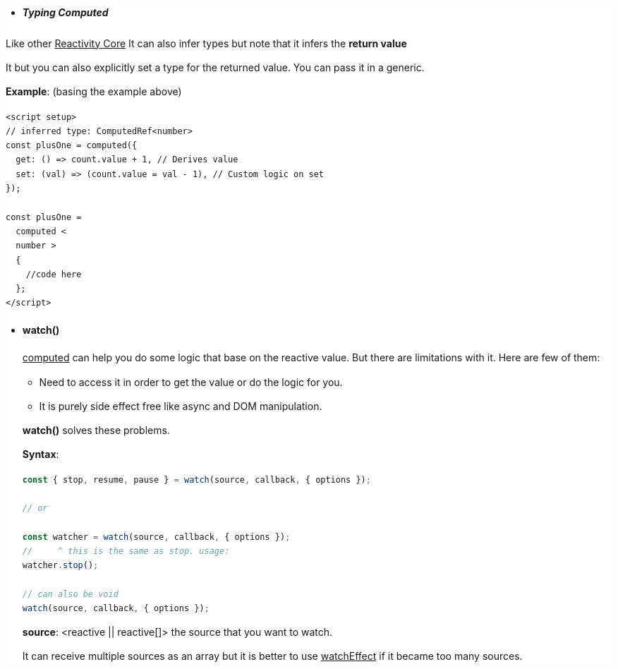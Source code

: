   - ##### Typing Computed

  Like other [Reactivity Core](#reactivity-fundamentals-and-core)
  It can also infer types but note that it infers the **return value**

  It but you can also explicitly set a type for the returned value.
  You can pass it in a generic.

  **Example**: (basing the example above)

  ```vue
  <script setup>
  // inferred type: ComputedRef<number>
  const plusOne = computed({
    get: () => count.value + 1, // Derives value
    set: (val) => (count.value = val - 1), // Custom logic on set
  });

  const plusOne =
    computed <
    number >
    {
      //code here
    };
  </script>
  ```

- #### watch()

  [computed](#computed) can help you do some logic that base on the reactive value.
  But there are limitations with it. Here are few of them:

  - Need to access it in order to get the value or do the logic for you.

  - It is purely side effect free like async and DOM manipulation.

  **watch()** solves these problems.

  **Syntax**:

  ```js
  const { stop, resume, pause } = watch(source, callback, { options });

  // or

  const watcher = watch(source, callback, { options });
  //     ^ this is the same as stop. usage:
  watcher.stop();

  // can also be void
  watch(source, callback, { options });
  ```

  **source**: <reactive || reactive[]> the source that you want to watch.

  It can receive multiple sources as an array
  but it is better to use [watchEffect](#watcheffect) if it became too many sources.
